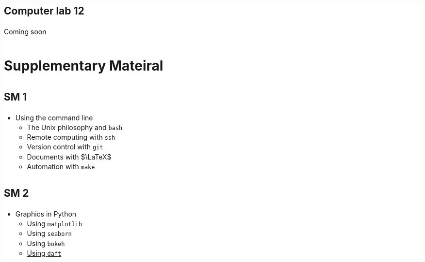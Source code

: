 Computer lab 12
----------------------------------------

Coming soon


Supplementary Mateiral
========================================

SM 1 
----------------------------------------

- Using the command line
    - The Unix philosophy and `bash`
    - Remote computing with `ssh`
    - Version control with `git`
    - Documents with $\LaTeX$
    - Automation with `make`

SM 2
----------------------------------------

- Graphics in Python
    - Using `matplotlib`
    - Using `seaborn`
    - Using `bokeh`
    - [Using `daft`](http://daft-pgm.org/)

